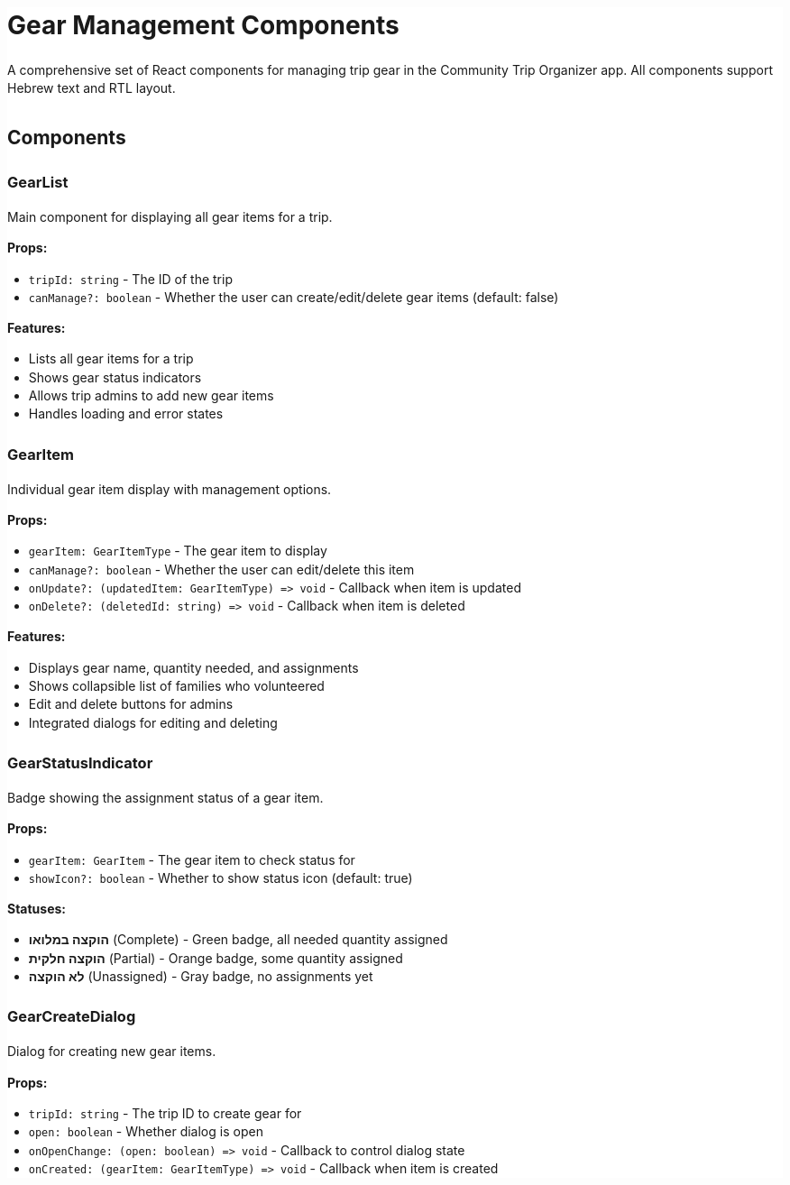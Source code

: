 # Gear Management Components

A comprehensive set of React components for managing trip gear in the Community Trip Organizer app. All components support Hebrew text and RTL layout.

## Components

### GearList
Main component for displaying all gear items for a trip.

**Props:**
- `tripId: string` - The ID of the trip
- `canManage?: boolean` - Whether the user can create/edit/delete gear items (default: false)

**Features:**
- Lists all gear items for a trip
- Shows gear status indicators
- Allows trip admins to add new gear items
- Handles loading and error states

### GearItem
Individual gear item display with management options.

**Props:**
- `gearItem: GearItemType` - The gear item to display
- `canManage?: boolean` - Whether the user can edit/delete this item
- `onUpdate?: (updatedItem: GearItemType) => void` - Callback when item is updated
- `onDelete?: (deletedId: string) => void` - Callback when item is deleted

**Features:**
- Displays gear name, quantity needed, and assignments
- Shows collapsible list of families who volunteered
- Edit and delete buttons for admins
- Integrated dialogs for editing and deleting

### GearStatusIndicator
Badge showing the assignment status of a gear item.

**Props:**
- `gearItem: GearItem` - The gear item to check status for
- `showIcon?: boolean` - Whether to show status icon (default: true)

**Statuses:**
- **הוקצה במלואו** (Complete) - Green badge, all needed quantity assigned
- **הוקצה חלקית** (Partial) - Orange badge, some quantity assigned
- **לא הוקצה** (Unassigned) - Gray badge, no assignments yet

### GearCreateDialog
Dialog for creating new gear items.

**Props:**
- `tripId: string` - The trip ID to create gear for
- `open: boolean` - Whether dialog is open
- `onOpenChange: (open: boolean) => void` - Callback to control dialog state
- `onCreated: (gearItem: GearItemType) => void` - Callback when item is created

